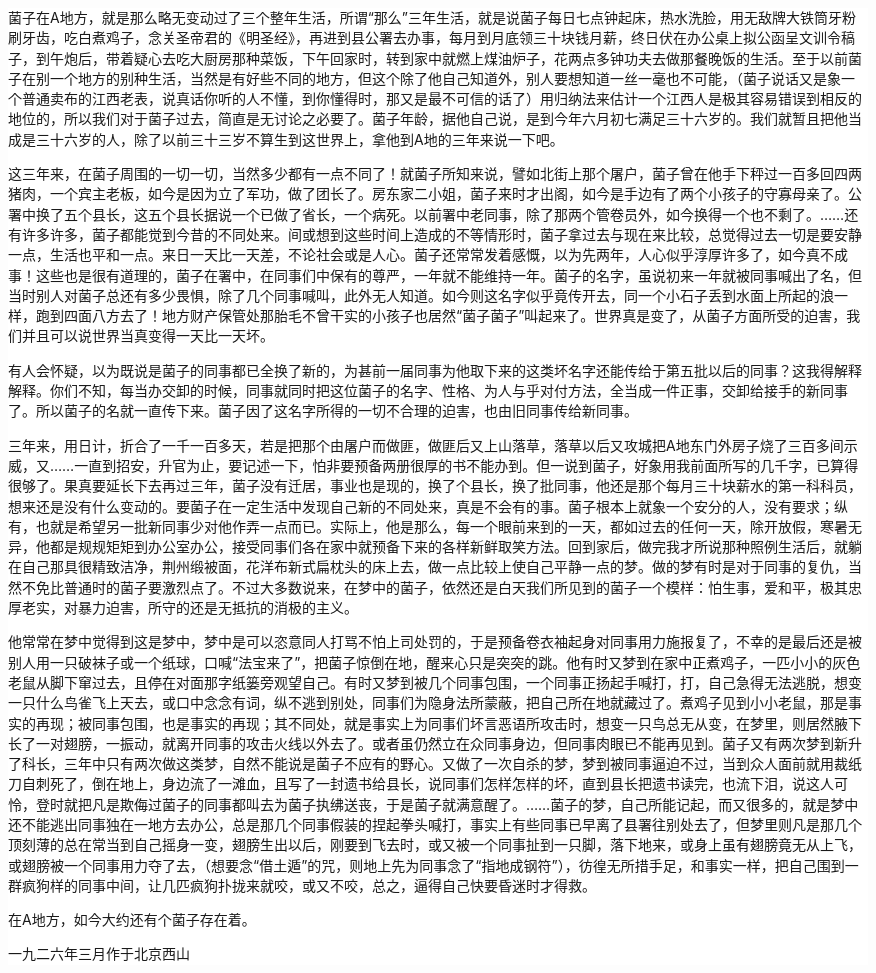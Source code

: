    菌子在A地方，就是那么略无变动过了三个整年生活，所谓“那么”三年生活，就是说菌子每日七点钟起床，热水洗脸，用无敌牌大铁筒牙粉刷牙齿，吃白煮鸡子，念关圣帝君的《明圣经》，再进到县公署去办事，每月到月底领三十块钱月薪，终日伏在办公桌上拟公函呈文训令稿子，到午炮后，带着疑心去吃大厨房那种菜饭，下午回家时，转到家中就燃上煤油炉子，花两点多钟功夫去做那餐晚饭的生活。至于以前菌子在别一个地方的别种生活，当然是有好些不同的地方，但这个除了他自己知道外，别人要想知道一丝一毫也不可能，（菌子说话又是象一个普通卖布的江西老表，说真话你听的人不懂，到你懂得时，那又是最不可信的话了）用归纳法来估计一个江西人是极其容易错误到相反的地位的，所以我们对于菌子过去，简直是无讨论之必要了。菌子年龄，据他自己说，是到今年六月初七满足三十六岁的。我们就暂且把他当成是三十六岁的人，除了以前三十三岁不算生到这世界上，拿他到A地的三年来说一下吧。

   这三年来，在菌子周围的一切一切，当然多少都有一点不同了！就菌子所知来说，譬如北街上那个屠户，菌子曾在他手下秤过一百多回四两猪肉，一个宾主老板，如今是因为立了军功，做了团长了。房东家二小姐，菌子来时才出阁，如今是手边有了两个小孩子的守寡母亲了。公署中换了五个县长，这五个县长据说一个已做了省长，一个病死。以前署中老同事，除了那两个管卷员外，如今换得一个也不剩了。……还有许多许多，菌子都能觉到今昔的不同处来。间或想到这些时间上造成的不等情形时，菌子拿过去与现在来比较，总觉得过去一切是要安静一点，生活也平和一点。来日一天比一天差，不论社会或是人心。菌子还常常发着感慨，以为先两年，人心似乎淳厚许多了，如今真不成事！这些也是很有道理的，菌子在署中，在同事们中保有的尊严，一年就不能维持一年。菌子的名字，虽说初来一年就被同事喊出了名，但当时别人对菌子总还有多少畏惧，除了几个同事喊叫，此外无人知道。如今则这名字似乎竟传开去，同一个小石子丢到水面上所起的浪一样，跑到四面八方去了！地方财产保管处那胎毛不曾干实的小孩子也居然“菌子菌子”叫起来了。世界真是变了，从菌子方面所受的迫害，我们并且可以说世界当真变得一天比一天坏。

   有人会怀疑，以为既说是菌子的同事都已全换了新的，为甚前一届同事为他取下来的这类坏名字还能传给于第五批以后的同事？这我得解释解释。你们不知，每当办交卸的时候，同事就同时把这位菌子的名字、性格、为人与乎对付方法，全当成一件正事，交卸给接手的新同事了。所以菌子的名就一直传下来。菌子因了这名字所得的一切不合理的迫害，也由旧同事传给新同事。

   三年来，用日计，折合了一千一百多天，若是把那个由屠户而做匪，做匪后又上山落草，落草以后又攻城把A地东门外房子烧了三百多间示威，又……一直到招安，升官为止，要记述一下，怕非要预备两册很厚的书不能办到。但一说到菌子，好象用我前面所写的几千字，已算得很够了。果真要延长下去再过三年，菌子没有迁居，事业也是现的，换了个县长，换了批同事，他还是那个每月三十块薪水的第一科科员，想来还是没有什么变动的。要菌子在一定生活中发现自己新的不同处来，真是不会有的事。菌子根本上就象一个安分的人，没有要求；纵有，也就是希望另一批新同事少对他作弄一点而已。实际上，他是那么，每一个眼前来到的一天，都如过去的任何一天，除开放假，寒暑无异，他都是规规矩矩到办公室办公，接受同事们各在家中就预备下来的各样新鲜取笑方法。回到家后，做完我才所说那种照例生活后，就躺在自己那具很精致洁净，荆州缎被面，花洋布新式扁枕头的床上去，做一点比较上使自己平静一点的梦。做的梦有时是对于同事的复仇，当然不免比普通时的菌子要激烈点了。不过大多数说来，在梦中的菌子，依然还是白天我们所见到的菌子一个模样：怕生事，爱和平，极其忠厚老实，对暴力迫害，所守的还是无抵抗的消极的主义。

   他常常在梦中觉得到这是梦中，梦中是可以恣意同人打骂不怕上司处罚的，于是预备卷衣袖起身对同事用力施报复了，不幸的是最后还是被别人用一只破袜子或一个纸球，口喊“法宝来了”，把菌子惊倒在地，醒来心只是突突的跳。他有时又梦到在家中正煮鸡子，一匹小小的灰色老鼠从脚下窜过去，且停在对面那字纸篓旁观望自己。有时又梦到被几个同事包围，一个同事正扬起手喊打，打，自己急得无法逃脱，想变一只什么鸟雀飞上天去，或口中念念有词，纵不逃到别处，同事们为隐身法所蒙蔽，把自己所在地就藏过了。煮鸡子见到小小老鼠，那是事实的再现；被同事包围，也是事实的再现；其不同处，就是事实上为同事们坏言恶语所攻击时，想变一只鸟总无从变，在梦里，则居然腋下长了一对翅膀，一振动，就离开同事的攻击火线以外去了。或者虽仍然立在众同事身边，但同事肉眼已不能再见到。菌子又有两次梦到新升了科长，三年中只有两次做这类梦，自然不能说是菌子不应有的野心。又做了一次自杀的梦，梦到被同事逼迫不过，当到众人面前就用裁纸刀自刺死了，倒在地上，身边流了一滩血，且写了一封遗书给县长，说同事们怎样怎样的坏，直到县长把遗书读完，也流下泪，说这人可怜，登时就把凡是欺侮过菌子的同事都叫去为菌子执绋送丧，于是菌子就满意醒了。……菌子的梦，自己所能记起，而又很多的，就是梦中还不能逃出同事独在一地方去办公，总是那几个同事假装的捏起拳头喊打，事实上有些同事已早离了县署往别处去了，但梦里则凡是那几个顶刻薄的总在常当到自己摇身一变，翅膀生出以后，刚要到飞去时，或又被一个同事扯到一只脚，落下地来，或身上虽有翅膀竟无从上飞，或翅膀被一个同事用力夺了去，（想要念“借土遁”的咒，则地上先为同事念了“指地成钢符”），彷徨无所措手足，和事实一样，把自己围到一群疯狗样的同事中间，让几匹疯狗扑拢来就咬，或又不咬，总之，逼得自己快要昏迷时才得救。

   在A地方，如今大约还有个菌子存在着。

   一九二六年三月作于北京西山

